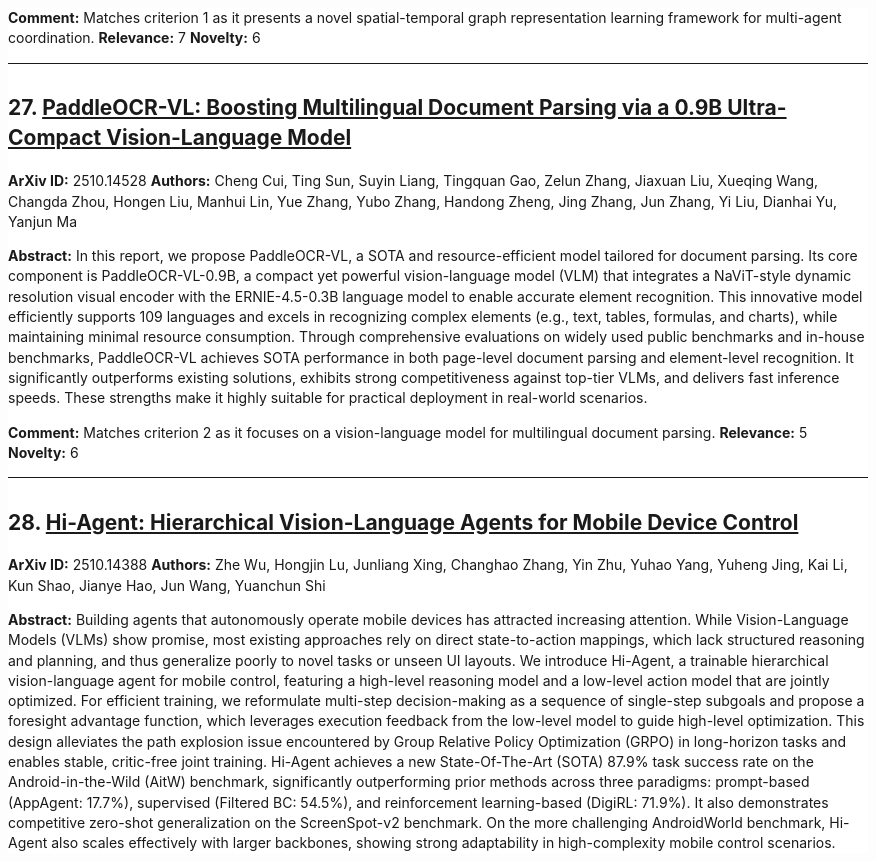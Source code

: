 **Comment:** Matches criterion 1 as it presents a novel spatial-temporal graph representation learning framework for multi-agent coordination.
**Relevance:** 7
**Novelty:** 6

---

## 27. [PaddleOCR-VL: Boosting Multilingual Document Parsing via a 0.9B Ultra-Compact Vision-Language Model](https://arxiv.org/abs/2510.14528) <a id="link27"></a>
**ArXiv ID:** 2510.14528
**Authors:** Cheng Cui, Ting Sun, Suyin Liang, Tingquan Gao, Zelun Zhang, Jiaxuan Liu, Xueqing Wang, Changda Zhou, Hongen Liu, Manhui Lin, Yue Zhang, Yubo Zhang, Handong Zheng, Jing Zhang, Jun Zhang, Yi Liu, Dianhai Yu, Yanjun Ma

**Abstract:**  In this report, we propose PaddleOCR-VL, a SOTA and resource-efficient model tailored for document parsing. Its core component is PaddleOCR-VL-0.9B, a compact yet powerful vision-language model (VLM) that integrates a NaViT-style dynamic resolution visual encoder with the ERNIE-4.5-0.3B language model to enable accurate element recognition. This innovative model efficiently supports 109 languages and excels in recognizing complex elements (e.g., text, tables, formulas, and charts), while maintaining minimal resource consumption. Through comprehensive evaluations on widely used public benchmarks and in-house benchmarks, PaddleOCR-VL achieves SOTA performance in both page-level document parsing and element-level recognition. It significantly outperforms existing solutions, exhibits strong competitiveness against top-tier VLMs, and delivers fast inference speeds. These strengths make it highly suitable for practical deployment in real-world scenarios.

**Comment:** Matches criterion 2 as it focuses on a vision-language model for multilingual document parsing.
**Relevance:** 5
**Novelty:** 6

---

## 28. [Hi-Agent: Hierarchical Vision-Language Agents for Mobile Device Control](https://arxiv.org/abs/2510.14388) <a id="link28"></a>
**ArXiv ID:** 2510.14388
**Authors:** Zhe Wu, Hongjin Lu, Junliang Xing, Changhao Zhang, Yin Zhu, Yuhao Yang, Yuheng Jing, Kai Li, Kun Shao, Jianye Hao, Jun Wang, Yuanchun Shi

**Abstract:**  Building agents that autonomously operate mobile devices has attracted increasing attention. While Vision-Language Models (VLMs) show promise, most existing approaches rely on direct state-to-action mappings, which lack structured reasoning and planning, and thus generalize poorly to novel tasks or unseen UI layouts. We introduce Hi-Agent, a trainable hierarchical vision-language agent for mobile control, featuring a high-level reasoning model and a low-level action model that are jointly optimized. For efficient training, we reformulate multi-step decision-making as a sequence of single-step subgoals and propose a foresight advantage function, which leverages execution feedback from the low-level model to guide high-level optimization. This design alleviates the path explosion issue encountered by Group Relative Policy Optimization (GRPO) in long-horizon tasks and enables stable, critic-free joint training. Hi-Agent achieves a new State-Of-The-Art (SOTA) 87.9% task success rate on the Android-in-the-Wild (AitW) benchmark, significantly outperforming prior methods across three paradigms: prompt-based (AppAgent: 17.7%), supervised (Filtered BC: 54.5%), and reinforcement learning-based (DigiRL: 71.9%). It also demonstrates competitive zero-shot generalization on the ScreenSpot-v2 benchmark. On the more challenging AndroidWorld benchmark, Hi-Agent also scales effectively with larger backbones, showing strong adaptability in high-complexity mobile control scenarios.
